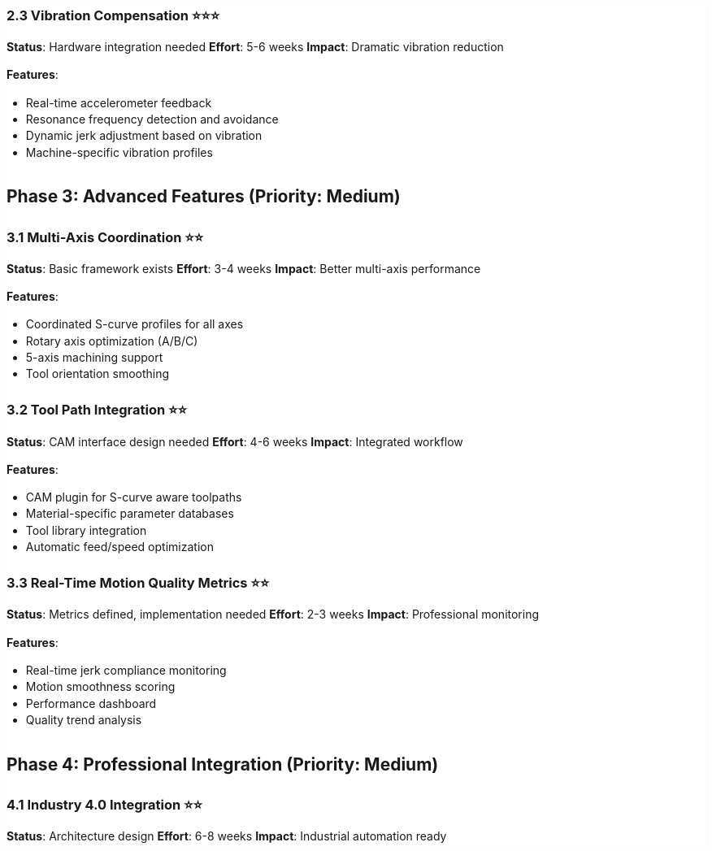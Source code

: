 ### 2.3 Vibration Compensation ⭐⭐⭐
**Status**: Hardware integration needed
**Effort**: 5-6 weeks
**Impact**: Dramatic vibration reduction

**Features**:
- Real-time accelerometer feedback
- Resonance frequency detection and avoidance
- Dynamic jerk adjustment based on vibration
- Machine-specific vibration profiles

## Phase 3: Advanced Features (Priority: Medium)

### 3.1 Multi-Axis Coordination ⭐⭐
**Status**: Basic framework exists
**Effort**: 3-4 weeks
**Impact**: Better multi-axis performance

**Features**:
- Coordinated S-curve profiles for all axes
- Rotary axis optimization (A/B/C)
- 5-axis machining support
- Tool orientation smoothing

### 3.2 Tool Path Integration ⭐⭐
**Status**: CAM interface design needed
**Effort**: 4-6 weeks
**Impact**: Integrated workflow

**Features**:
- CAM plugin for S-curve aware toolpaths
- Material-specific parameter databases
- Tool library integration
- Automatic feed/speed optimization

### 3.3 Real-Time Motion Quality Metrics ⭐⭐
**Status**: Metrics defined, implementation needed
**Effort**: 2-3 weeks
**Impact**: Professional monitoring

**Features**:
- Real-time jerk compliance monitoring
- Motion smoothness scoring
- Performance dashboard
- Quality trend analysis

## Phase 4: Professional Integration (Priority: Medium)

### 4.1 Industry 4.0 Integration ⭐⭐
**Status**: Architecture design
**Effort**: 6-8 weeks
**Impact**: Industrial automation ready
